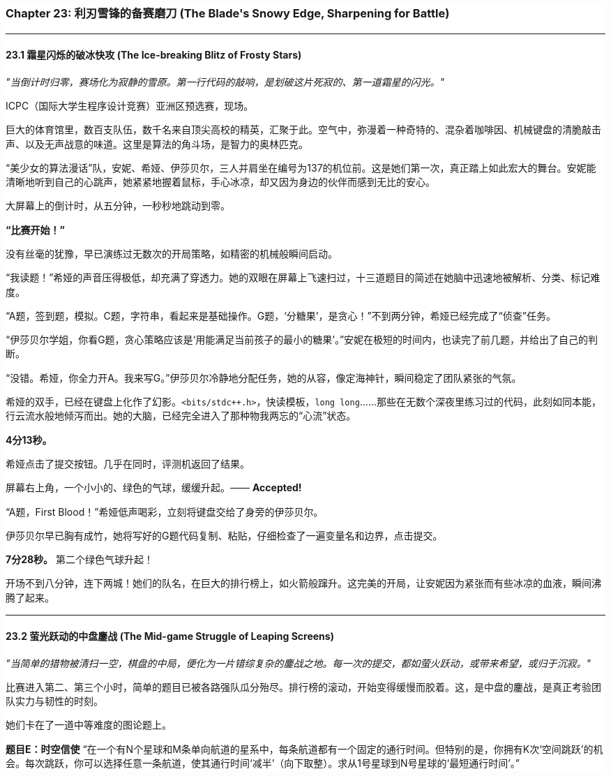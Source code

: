 ### **Chapter 23: 利刃雪锋的备赛磨刀 (The Blade's Snowy Edge, Sharpening for Battle)**

---

#### **23.1 霜星闪烁的破冰快攻 (The Ice-breaking Blitz of Frosty Stars)**

*"当倒计时归零，赛场化为寂静的雪原。第一行代码的敲响，是划破这片死寂的、第一道霜星的闪光。"*

ICPC（国际大学生程序设计竞赛）亚洲区预选赛，现场。

巨大的体育馆里，数百支队伍，数千名来自顶尖高校的精英，汇聚于此。空气中，弥漫着一种奇特的、混杂着咖啡因、机械键盘的清脆敲击声、以及无声战意的味道。这里是算法的角斗场，是智力的奥林匹克。

“美少女的算法漫话”队，安妮、希娅、伊莎贝尔，三人并肩坐在编号为137的机位前。这是她们第一次，真正踏上如此宏大的舞台。安妮能清晰地听到自己的心跳声，她紧紧地握着鼠标，手心冰凉，却又因为身边的伙伴而感到无比的安心。

大屏幕上的倒计时，从五分钟，一秒秒地跳动到零。

**“比赛开始！”**

没有丝毫的犹豫，早已演练过无数次的开局策略，如精密的机械般瞬间启动。

“我读题！”希娅的声音压得极低，却充满了穿透力。她的双眼在屏幕上飞速扫过，十三道题目的简述在她脑中迅速地被解析、分类、标记难度。

“A题，签到题，模拟。C题，字符串，看起来是基础操作。G题，‘分糖果’，是贪心！”不到两分钟，希娅已经完成了“侦查”任务。

“伊莎贝尔学姐，你看G题，贪心策略应该是‘用能满足当前孩子的最小的糖果’。”安妮在极短的时间内，也读完了前几题，并给出了自己的判断。

“没错。希娅，你全力开A。我来写G。”伊莎贝尔冷静地分配任务，她的从容，像定海神针，瞬间稳定了团队紧张的气氛。

希娅的双手，已经在键盘上化作了幻影。`<bits/stdc++.h>`，快读模板，`long long`……那些在无数个深夜里练习过的代码，此刻如同本能，行云流水般地倾泻而出。她的大脑，已经完全进入了那种物我两忘的“心流”状态。

**4分13秒。**

希娅点击了提交按钮。几乎在同时，评测机返回了结果。

屏幕右上角，一个小小的、绿色的气球，缓缓升起。—— **Accepted!**

“A题，First Blood！”希娅低声喝彩，立刻将键盘交给了身旁的伊莎贝尔。

伊莎贝尔早已胸有成竹，她将写好的G题代码复制、粘贴，仔细检查了一遍变量名和边界，点击提交。

**7分28秒。** 第二个绿色气球升起！

开场不到八分钟，连下两城！她们的队名，在巨大的排行榜上，如火箭般蹿升。这完美的开局，让安妮因为紧张而有些冰凉的血液，瞬间沸腾了起来。

---

#### **23.2 萤光跃动的中盘鏖战 (The Mid-game Struggle of Leaping Screens)**

*"当简单的猎物被清扫一空，棋盘的中局，便化为一片错综复杂的鏖战之地。每一次的提交，都如萤火跃动，或带来希望，或归于沉寂。"*

比赛进入第二、第三个小时，简单的题目已被各路强队瓜分殆尽。排行榜的滚动，开始变得缓慢而胶着。这，是中盘的鏖战，是真正考验团队实力与韧性的时刻。

她们卡在了一道中等难度的图论题上。

**题目E：时空信使**
“在一个有N个星球和M条单向航道的星系中，每条航道都有一个固定的通行时间。但特别的是，你拥有K次‘空间跳跃’的机会。每次跳跃，你可以选择任意一条航道，使其通行时间‘减半’（向下取整）。求从1号星球到N号星球的‘最短通行时间’。”

